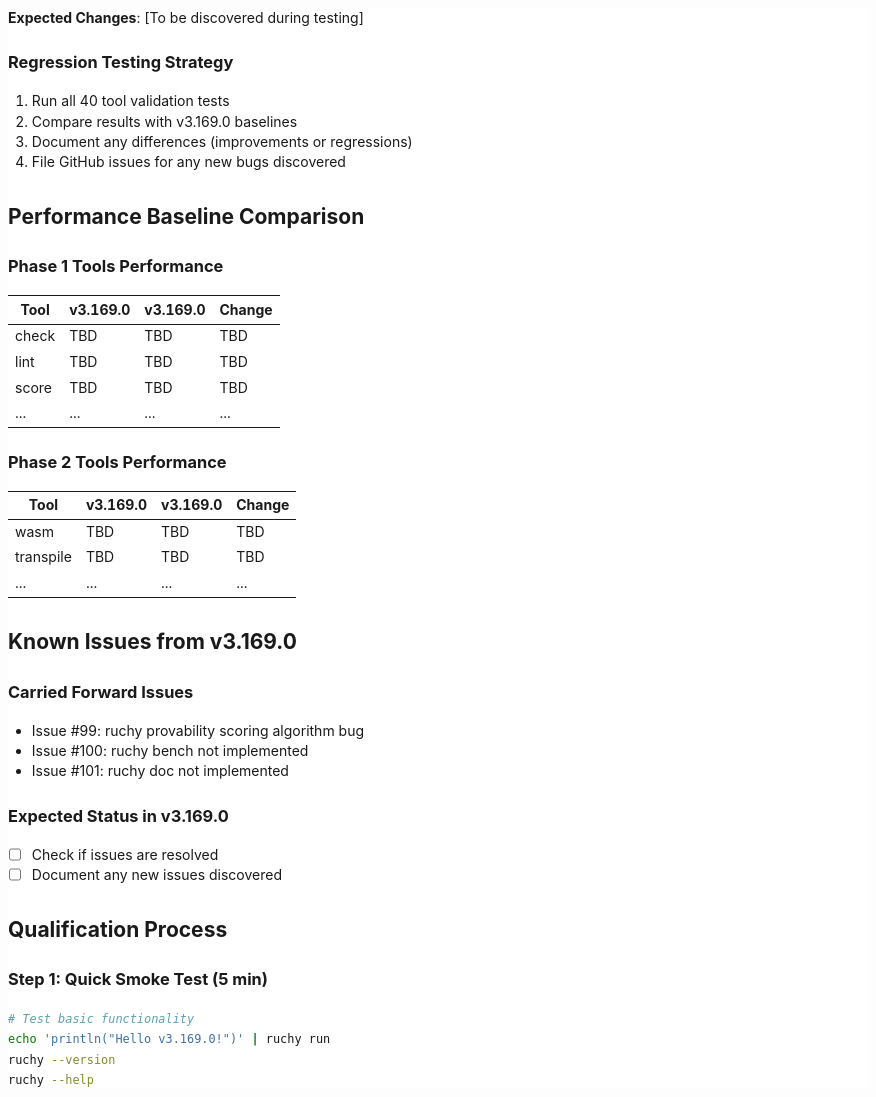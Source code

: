 **Expected Changes**: [To be discovered during testing]

### Regression Testing Strategy
1. Run all 40 tool validation tests
2. Compare results with v3.169.0 baselines
3. Document any differences (improvements or regressions)
4. File GitHub issues for any new bugs discovered

## Performance Baseline Comparison

### Phase 1 Tools Performance
| Tool | v3.169.0 | v3.169.0 | Change |
|------|----------|----------|--------|
| check | TBD | TBD | TBD |
| lint | TBD | TBD | TBD |
| score | TBD | TBD | TBD |
| ... | ... | ... | ... |

### Phase 2 Tools Performance
| Tool | v3.169.0 | v3.169.0 | Change |
|------|----------|----------|--------|
| wasm | TBD | TBD | TBD |
| transpile | TBD | TBD | TBD |
| ... | ... | ... | ... |

## Known Issues from v3.169.0

### Carried Forward Issues
- Issue #99: ruchy provability scoring algorithm bug
- Issue #100: ruchy bench not implemented
- Issue #101: ruchy doc not implemented

### Expected Status in v3.169.0
- [ ] Check if issues are resolved
- [ ] Document any new issues discovered

## Qualification Process

### Step 1: Quick Smoke Test (5 min)
```bash
# Test basic functionality
echo 'println("Hello v3.169.0!")' | ruchy run
ruchy --version
ruchy --help
```
